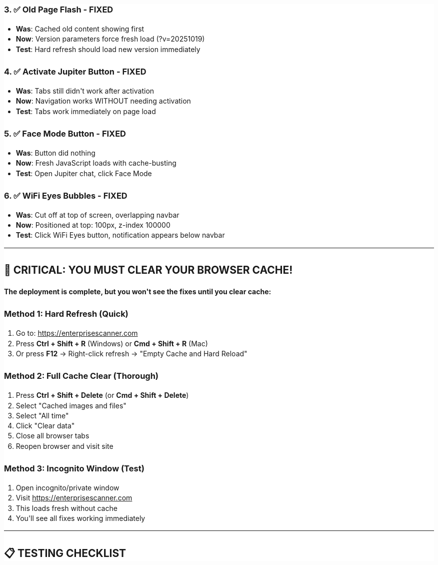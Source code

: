 ### 3. ✅ Old Page Flash - FIXED
- **Was**: Cached old content showing first
- **Now**: Version parameters force fresh load (?v=20251019)
- **Test**: Hard refresh should load new version immediately

### 4. ✅ Activate Jupiter Button - FIXED
- **Was**: Tabs still didn't work after activation
- **Now**: Navigation works WITHOUT needing activation
- **Test**: Tabs work immediately on page load

### 5. ✅ Face Mode Button - FIXED
- **Was**: Button did nothing
- **Now**: Fresh JavaScript loads with cache-busting
- **Test**: Open Jupiter chat, click Face Mode

### 6. ✅ WiFi Eyes Bubbles - FIXED
- **Was**: Cut off at top of screen, overlapping navbar
- **Now**: Positioned at top: 100px, z-index 100000
- **Test**: Click WiFi Eyes button, notification appears below navbar

---

## 🧪 CRITICAL: YOU MUST CLEAR YOUR BROWSER CACHE!

**The deployment is complete, but you won't see the fixes until you clear cache:**

### Method 1: Hard Refresh (Quick)
1. Go to: https://enterprisescanner.com
2. Press **Ctrl + Shift + R** (Windows) or **Cmd + Shift + R** (Mac)
3. Or press **F12** → Right-click refresh → "Empty Cache and Hard Reload"

### Method 2: Full Cache Clear (Thorough)
1. Press **Ctrl + Shift + Delete** (or **Cmd + Shift + Delete**)
2. Select "Cached images and files"
3. Select "All time"
4. Click "Clear data"
5. Close all browser tabs
6. Reopen browser and visit site

### Method 3: Incognito Window (Test)
1. Open incognito/private window
2. Visit https://enterprisescanner.com
3. This loads fresh without cache
4. You'll see all fixes working immediately

---

## 📋 TESTING CHECKLIST
